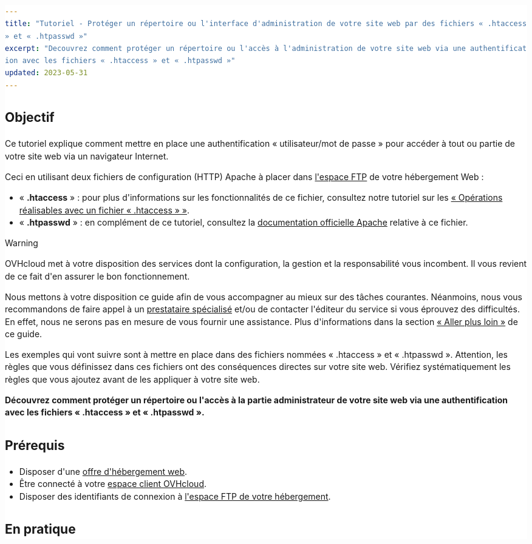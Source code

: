 ```yaml
---
title: "Tutoriel - Protéger un répertoire ou l'interface d'administration de votre site web par des fichiers « .htaccess » et « .htpasswd »"
excerpt: "Decouvrez comment protéger un répertoire ou l'accès à l'administration de votre site web via une authentification avec les fichiers « .htaccess » et « .htpasswd »"
updated: 2023-05-31
---
```


## Objectif

Ce tutoriel explique comment mettre en place une authentification « utilisateur/mot de passe » pour accéder à tout ou partie de votre site web via un navigateur Internet. 

Ceci en utilisant deux fichiers de configuration (HTTP) Apache à placer dans [l'espace FTP](/pages/web_cloud/web_hosting/ftp_connection) de votre hébergement Web : 

- « **.htaccess** » : pour plus d'informations sur les fonctionnalités de ce fichier, consultez notre tutoriel sur les [« Opérations réalisables avec un fichier « .htaccess » »](/pages/web_cloud/web_hosting/htaccess_what_else_can_you_do).
- « **.htpasswd** » : en complément de ce tutoriel, consultez la [documentation officielle Apache](https://httpd.apache.org/docs/2.4/fr/programs/htpasswd.html) relative à ce fichier.

> [!warning]
>
> OVHcloud met à votre disposition des services dont la configuration, la gestion et la responsabilité vous incombent. Il vous revient de ce fait d'en assurer le bon fonctionnement.
> 
> Nous mettons à votre disposition ce guide afin de vous accompagner au mieux sur des tâches courantes. Néanmoins, nous vous recommandons de faire appel à un [prestataire spécialisé](https://partner.ovhcloud.com/fr/directory/) et/ou de contacter l'éditeur du service si vous éprouvez des difficultés. En effet, nous ne serons pas en mesure de vous fournir une assistance. Plus d'informations dans la section [« Aller plus loin »](#go-further) de ce guide.
>
> Les exemples qui vont suivre sont à mettre en place dans des fichiers nommées « .htaccess » et « .htpasswd ». Attention, les règles que vous définissez dans ces fichiers ont des conséquences directes sur votre site web. Vérifiez systématiquement les règles que vous ajoutez avant de les appliquer à votre site web. 
> 

**Découvrez comment protéger un répertoire ou l'accès à la partie administrateur de votre site web via une authentification avec les fichiers « .htaccess » et « .htpasswd ».**

## Prérequis

- Disposer d'une [offre d'hébergement web](https://www.ovhcloud.com/fr/web-hosting/).
- Être connecté à votre [espace client OVHcloud](https://www.ovh.com/auth/?action=gotomanager&from=https://www.ovh.com/fr/&ovhSubsidiary=fr).
- Disposer des identifiants de connexion à [l'espace FTP de votre hébergement](/pages/web_cloud/web_hosting/ftp_connection).

## En pratique

